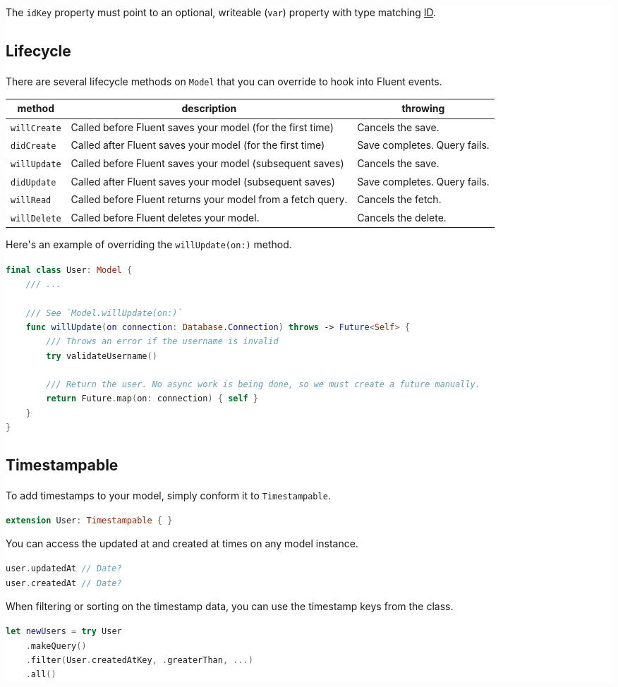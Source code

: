 The `idKey` property must point to an optional, writeable (`var`) property with type matching [ID](#id).

## Lifecycle

There are several lifecycle methods on `Model` that you can override to hook into Fluent events.

|method      |description                                                |throwing                    |
|------------|-----------------------------------------------------------|----------------------------|
|`willCreate`|Called before Fluent saves your model (for the first time) |Cancels the save.           |
|`didCreate` |Called after Fluent saves your model (for the first time)  |Save completes. Query fails.|
|`willUpdate`|Called before Fluent saves your model (subsequent saves)   |Cancels the save.           |
|`didUpdate` |Called after Fluent saves your model (subsequent saves)    |Save completes. Query fails.|
|`willRead`  |Called before Fluent returns your model from a fetch query.|Cancels the fetch.          |
|`willDelete`|Called before Fluent deletes your model.                   |Cancels the delete.         |

Here's an example of overriding the `willUpdate(on:)` method.

```swift
final class User: Model {
    /// ...
    
    /// See `Model.willUpdate(on:)`
    func willUpdate(on connection: Database.Connection) throws -> Future<Self> {
        /// Throws an error if the username is invalid
        try validateUsername()
       
        /// Return the user. No async work is being done, so we must create a future manually.
        return Future.map(on: connection) { self }
    }
}
```

## Timestampable

To add timestamps to your model, simply conform it to `Timestampable`.

```swift
extension User: Timestampable { }
```

You can access the updated at and created at times on any model instance.

```swift
user.updatedAt // Date?
user.createdAt // Date?
```

When filtering or sorting on the timestamp data, you can use the timestamp keys from the class.

```swift
let newUsers = try User
    .makeQuery()
    .filter(User.createdAtKey, .greaterThan, ...)
    .all()
```
